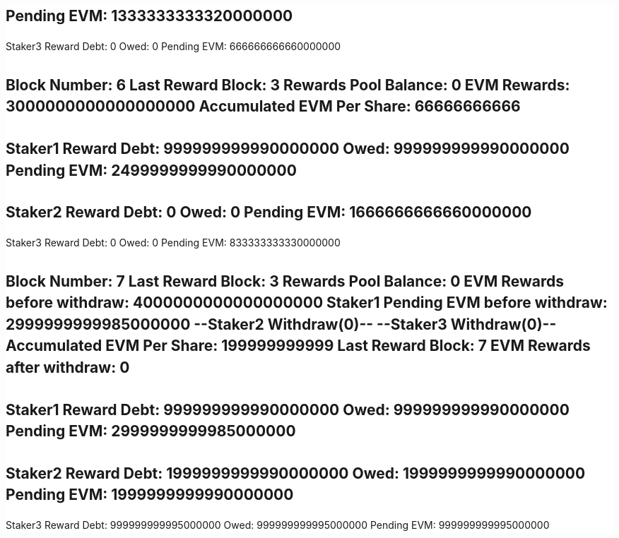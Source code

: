   Pending EVM: 1333333333320000000
  -----------------------------------------
  Staker3
  Reward Debt: 0
  Owed: 0
  Pending EVM: 666666666660000000
  

  Block Number: 6
  Last Reward Block: 3
  Rewards Pool Balance: 0
  EVM Rewards: 3000000000000000000
  Accumulated EVM Per Share: 66666666666
  -----------------------------------------
  Staker1
  Reward Debt: 999999999990000000
  Owed: 999999999990000000
  Pending EVM: 2499999999990000000
  -----------------------------------------
  Staker2
  Reward Debt: 0
  Owed: 0
  Pending EVM: 1666666666660000000
  -----------------------------------------
  Staker3
  Reward Debt: 0
  Owed: 0
  Pending EVM: 833333333330000000
  

  Block Number: 7
  Last Reward Block: 3
  Rewards Pool Balance: 0
  EVM Rewards before withdraw: 4000000000000000000
  Staker1 Pending EVM before withdraw: 2999999999985000000
  --Staker2 Withdraw(0)--
  --Staker3 Withdraw(0)--
  Accumulated EVM Per Share: 199999999999
  Last Reward Block: 7
  EVM Rewards after withdraw: 0
  -----------------------------------------
  Staker1
  Reward Debt: 999999999990000000
  Owed: 999999999990000000
  Pending EVM: 2999999999985000000
  -----------------------------------------
  Staker2
  Reward Debt: 1999999999990000000
  Owed: 1999999999990000000
  Pending EVM: 1999999999990000000
  -----------------------------------------
  Staker3
  Reward Debt: 999999999995000000
  Owed: 999999999995000000
  Pending EVM: 999999999995000000
  